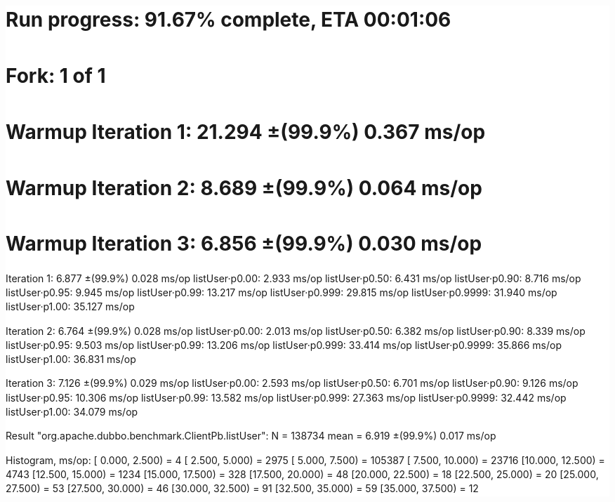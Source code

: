 # Run progress: 91.67% complete, ETA 00:01:06
# Fork: 1 of 1
# Warmup Iteration   1: 21.294 ±(99.9%) 0.367 ms/op
# Warmup Iteration   2: 8.689 ±(99.9%) 0.064 ms/op
# Warmup Iteration   3: 6.856 ±(99.9%) 0.030 ms/op
Iteration   1: 6.877 ±(99.9%) 0.028 ms/op
                 listUser·p0.00:   2.933 ms/op
                 listUser·p0.50:   6.431 ms/op
                 listUser·p0.90:   8.716 ms/op
                 listUser·p0.95:   9.945 ms/op
                 listUser·p0.99:   13.217 ms/op
                 listUser·p0.999:  29.815 ms/op
                 listUser·p0.9999: 31.940 ms/op
                 listUser·p1.00:   35.127 ms/op

Iteration   2: 6.764 ±(99.9%) 0.028 ms/op
                 listUser·p0.00:   2.013 ms/op
                 listUser·p0.50:   6.382 ms/op
                 listUser·p0.90:   8.339 ms/op
                 listUser·p0.95:   9.503 ms/op
                 listUser·p0.99:   13.206 ms/op
                 listUser·p0.999:  33.414 ms/op
                 listUser·p0.9999: 35.866 ms/op
                 listUser·p1.00:   36.831 ms/op

Iteration   3: 7.126 ±(99.9%) 0.029 ms/op
                 listUser·p0.00:   2.593 ms/op
                 listUser·p0.50:   6.701 ms/op
                 listUser·p0.90:   9.126 ms/op
                 listUser·p0.95:   10.306 ms/op
                 listUser·p0.99:   13.582 ms/op
                 listUser·p0.999:  27.363 ms/op
                 listUser·p0.9999: 32.442 ms/op
                 listUser·p1.00:   34.079 ms/op



Result "org.apache.dubbo.benchmark.ClientPb.listUser":
  N = 138734
  mean =      6.919 ±(99.9%) 0.017 ms/op

  Histogram, ms/op:
    [ 0.000,  2.500) = 4 
    [ 2.500,  5.000) = 2975 
    [ 5.000,  7.500) = 105387 
    [ 7.500, 10.000) = 23716 
    [10.000, 12.500) = 4743 
    [12.500, 15.000) = 1234 
    [15.000, 17.500) = 328 
    [17.500, 20.000) = 48 
    [20.000, 22.500) = 18 
    [22.500, 25.000) = 20 
    [25.000, 27.500) = 53 
    [27.500, 30.000) = 46 
    [30.000, 32.500) = 91 
    [32.500, 35.000) = 59 
    [35.000, 37.500) = 12 
